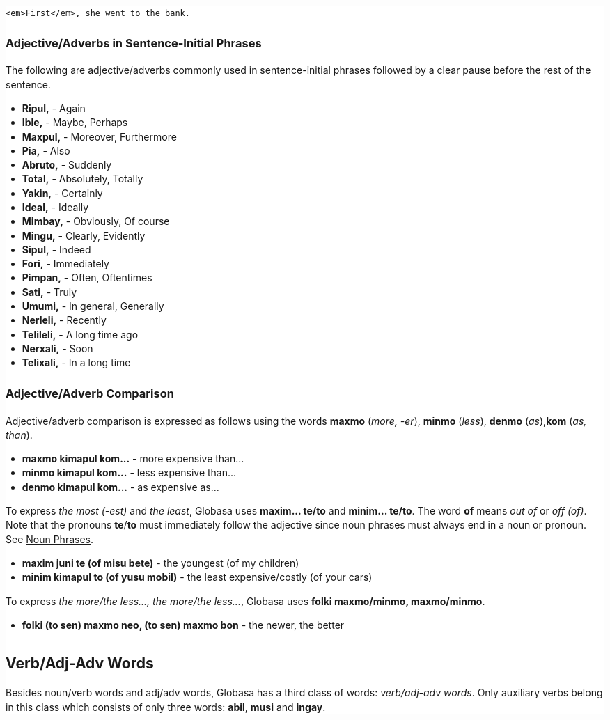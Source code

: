 	<em>First</em>, she went to the bank.
</p>
<h3>Adjective/Adverbs in Sentence-Initial Phrases</h3>
<p>The following are adjective/adverbs commonly used in sentence-initial phrases followed by a clear pause before the
	rest of the sentence.</p>
<ul>
	<li><strong>Ripul,</strong> - Again </li>
	<li><strong>Ible,</strong> - Maybe, Perhaps </li>
	<li><strong>Maxpul,</strong> - Moreover, Furthermore </li>
	<li><strong>Pia,</strong> - Also </li>
	<li><strong>Abruto,</strong> - Suddenly </li>
	<li><strong>Total,</strong> - Absolutely, Totally </li>
	<li><strong>Yakin,</strong> - Certainly </li>
	<li><strong>Ideal,</strong> - Ideally </li>
	<li><strong>Mimbay,</strong> - Obviously, Of course </li>
	<li><strong>Mingu,</strong> - Clearly, Evidently </li>
	<li><strong>Sipul,</strong> - Indeed </li>
	<li><strong>Fori,</strong> - Immediately </li>
	<li><strong>Pimpan,</strong> - Often, Oftentimes </li>
	<li><strong>Sati,</strong> - Truly </li>
	<li><strong>Umumi,</strong> - In general, Generally </li>
	<li><strong>Nerleli,</strong> - Recently </li>
	<li><strong>Telileli,</strong> - A long time ago </li>
	<li><strong>Nerxali,</strong> - Soon </li>
	<li><strong>Telixali,</strong> - In a long time </li>
</ul>
<h3>Adjective/Adverb Comparison</h3>
<p>Adjective/adverb comparison is expressed as follows using the words <strong>maxmo</strong> (<em>more, -er</em>),
	<strong>minmo</strong> (<em>less</em>), <strong>denmo</strong> (<em>as</em>),<strong>kom</strong> (<em>as,
		than</em>).</p>
<ul>
	<li><strong>maxmo kimapul kom...</strong> - more expensive than...</li>
	<li><strong>minmo kimapul kom...</strong> - less expensive than...</li>
	<li><strong>denmo kimapul kom...</strong> - as expensive as...</li>
</ul>
<p>To express <em>the most (-est)</em> and <em>the least</em>, Globasa uses <strong>maxim... te/to</strong> and
	<strong>minim... te/to</strong>. The word <strong>of</strong> means <em>out of</em> or <em>off (of)</em>. Note that
	the pronouns <strong>te</strong>/<strong>to</strong> must immediately follow the adjective since noun phrases must
	always end in a noun or pronoun. See <a href="./jumlemonli-estrutur.html#pornamelexi_in_namelexili_jumlemon">Noun
		Phrases</a>.</p>
<ul>
	<li><strong>maxim juni te (of misu bete)</strong> - the youngest (of my children)</li>
	<li><strong>minim kimapul to (of yusu mobil)</strong> - the least expensive/costly (of your cars)</li>
</ul>
<p>To express <em>the more/the less..., the more/the less...</em>, Globasa uses <strong>folki maxmo/minmo,
		maxmo/minmo</strong>.</p>
<ul>
	<li><strong>folki (to sen) maxmo neo, (to sen) maxmo bon</strong> - the newer, the better</li>
</ul>
<h2>Verb/Adj-Adv Words</h2>
<p>Besides noun/verb words and adj/adv words, Globasa has a third class of words: <em>verb/adj-adv words</em>. Only
	auxiliary verbs belong in this class which consists of only three words: <strong>abil</strong>,
	<strong>musi</strong> and <strong>ingay</strong>. </p>
<ul>